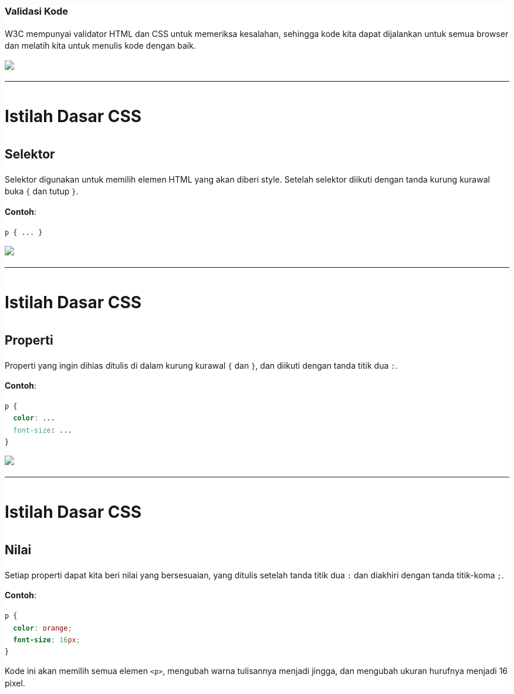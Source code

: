 ### Validasi Kode

W3C mempunyai validator HTML dan CSS untuk memeriksa kesalahan, sehingga kode kita dapat dijalankan untuk semua browser dan melatih kita untuk menulis kode dengan baik.

<img class="logo" src="C:\makersinstitute\slide\assets\makersinstitute-logo.png">

---

<h1 class="judul"> Istilah Dasar CSS </h1>

## Selektor

Selektor digunakan untuk memilih elemen HTML yang akan diberi style. Setelah selektor diikuti dengan tanda kurung kurawal buka `{` dan tutup `}`. 

**Contoh**:
``` css
p { ... }
```

<img class="logo" src="C:\makersinstitute\slide\assets\makersinstitute-logo.png">

---

<h1 class="judul"> Istilah Dasar CSS </h1>

## Properti

Properti yang ingin dihias ditulis di dalam kurung kurawal `{` dan `}`, dan diikuti dengan tanda titik dua `:`. 

**Contoh**:
``` css
p {
  color: ...
  font-size: ...
}
```

<img class="logo" src="C:\makersinstitute\slide\assets\makersinstitute-logo.png">

---

<h1 class="judul"> Istilah Dasar CSS </h1>

## Nilai

Setiap properti dapat kita beri nilai yang bersesuaian, yang ditulis setelah tanda titik dua `:` dan diakhiri dengan tanda titik-koma `;`. 

**Contoh**:
``` css
p {
  color: orange;
  font-size: 16px;
}
```
Kode ini akan memilih semua elemen `<p>`, mengubah warna tulisannya menjadi jingga, dan mengubah ukuran hurufnya menjadi 16 pixel.
